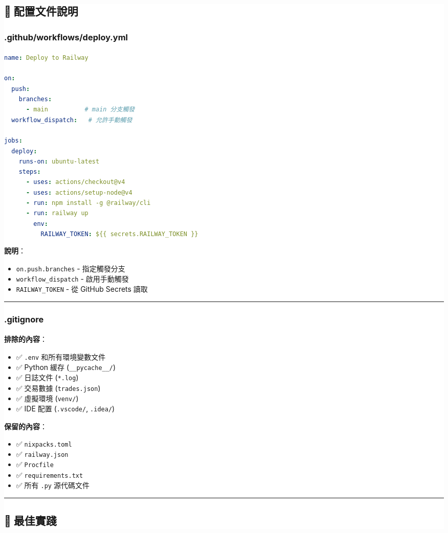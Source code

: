 
## 🔧 配置文件說明

### .github/workflows/deploy.yml

```yaml
name: Deploy to Railway

on:
  push:
    branches:
      - main          # main 分支觸發
  workflow_dispatch:   # 允許手動觸發

jobs:
  deploy:
    runs-on: ubuntu-latest
    steps:
      - uses: actions/checkout@v4
      - uses: actions/setup-node@v4
      - run: npm install -g @railway/cli
      - run: railway up
        env:
          RAILWAY_TOKEN: ${{ secrets.RAILWAY_TOKEN }}
```

**說明**：
- `on.push.branches` - 指定觸發分支
- `workflow_dispatch` - 啟用手動觸發
- `RAILWAY_TOKEN` - 從 GitHub Secrets 讀取

---

### .gitignore

**排除的內容**：
- ✅ `.env` 和所有環境變數文件
- ✅ Python 緩存 (`__pycache__/`)
- ✅ 日誌文件 (`*.log`)
- ✅ 交易數據 (`trades.json`)
- ✅ 虛擬環境 (`venv/`)
- ✅ IDE 配置 (`.vscode/`, `.idea/`)

**保留的內容**：
- ✅ `nixpacks.toml`
- ✅ `railway.json`
- ✅ `Procfile`
- ✅ `requirements.txt`
- ✅ 所有 `.py` 源代碼文件

---

## 🎯 最佳實踐
